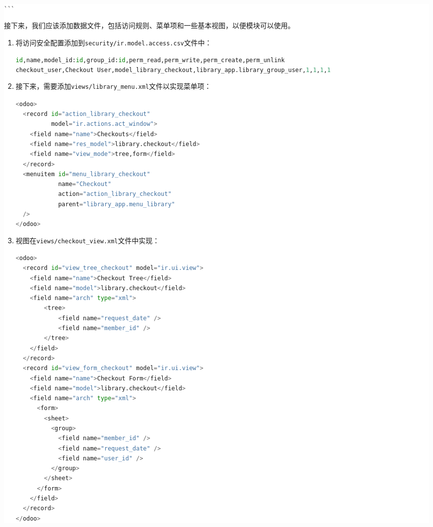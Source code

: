     ```

接下来，我们应该添加数据文件，包括访问规则、菜单项和一些基本视图，以便模块可以使用。

1.  将访问安全配置添加到`security/ir.model.access.csv`文件中：

    ```py
    id,name,model_id:id,group_id:id,perm_read,perm_write,perm_create,perm_unlink
    checkout_user,Checkout User,model_library_checkout,library_app.library_group_user,1,1,1,1
    ```

1.  接下来，需要添加`views/library_menu.xml`文件以实现菜单项：

    ```py
    <odoo>
      <record id="action_library_checkout" 
              model="ir.actions.act_window">
        <field name="name">Checkouts</field>
        <field name="res_model">library.checkout</field>
        <field name="view_mode">tree,form</field>
      </record>
      <menuitem id="menu_library_checkout"
                name="Checkout"
                action="action_library_checkout"
                parent="library_app.menu_library"
      />
    </odoo>
    ```

1.  视图在`views/checkout_view.xml`文件中实现：

    ```py
    <odoo>
      <record id="view_tree_checkout" model="ir.ui.view">
        <field name="name">Checkout Tree</field>
        <field name="model">library.checkout</field>
        <field name="arch" type="xml">
            <tree>
                <field name="request_date" />
                <field name="member_id" />
            </tree>
        </field>
      </record>
      <record id="view_form_checkout" model="ir.ui.view">
        <field name="name">Checkout Form</field>
        <field name="model">library.checkout</field>
        <field name="arch" type="xml">
          <form>
            <sheet>
              <group>
                <field name="member_id" />
                <field name="request_date" />
                <field name="user_id" />
              </group>
            </sheet>
          </form>
        </field>
      </record>
    </odoo>
    ```
